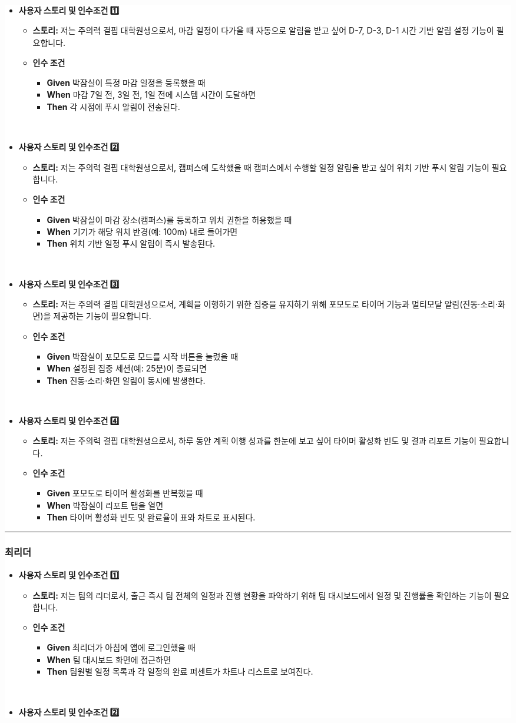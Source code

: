 - **사용자 스토리 및 인수조건 1️⃣**

  - **스토리:** 저는 주의력 결핍 대학원생으로서, 마감 일정이 다가올 때 자동으로 알림을 받고 싶어 D-7, D-3, D-1 시간 기반 알림 설정 기능이 필요합니다.

  - **인수 조건**
    - **Given** 박잠실이 특정 마감 일정을 등록했을 때
    - **When** 마감 7일 전, 3일 전, 1일 전에 시스템 시간이 도달하면
    - **Then** 각 시점에 푸시 알림이 전송된다.

<br>

- **사용자 스토리 및 인수조건 2️⃣**

  - **스토리:** 저는 주의력 결핍 대학원생으로서, 캠퍼스에 도착했을 때 캠퍼스에서 수행할 일정 알림을 받고 싶어 위치 기반 푸시 알림 기능이 필요합니다.

  - **인수 조건**
    - **Given** 박잠실이 마감 장소(캠퍼스)를 등록하고 위치 권한을 허용했을 때
    - **When** 기기가 해당 위치 반경(예: 100m) 내로 들어가면
    - **Then** 위치 기반 일정 푸시 알림이 즉시 발송된다.

<br>

- **사용자 스토리 및 인수조건 3️⃣**

  - **스토리:** 저는 주의력 결핍 대학원생으로서, 계획을 이행하기 위한 집중을 유지하기 위해 포모도로 타이머 기능과 멀티모달 알림(진동·소리·화면)을 제공하는 기능이 필요합니다.

  - **인수 조건**
    - **Given** 박잠실이 포모도로 모드를 시작 버튼을 눌렀을 때
    - **When** 설정된 집중 세션(예: 25분)이 종료되면
    - **Then** 진동·소리·화면 알림이 동시에 발생한다.

<br>

- **사용자 스토리 및 인수조건 4️⃣**

  - **스토리:** 저는 주의력 결핍 대학원생으로서, 하루 동안 계획 이행 성과를 한눈에 보고 싶어 타이머 활성화 빈도 및 결과 리포트 기능이 필요합니다.

  - **인수 조건**
    - **Given** 포모도로 타이머 활성화를 반복했을 때
    - **When** 박잠실이 리포트 탭을 열면
    - **Then** 타이머 활성화 빈도 및 완료율이 표와 차트로 표시된다.

---

### 최리더

- **사용자 스토리 및 인수조건 1️⃣**

  - **스토리:** 저는 팀의 리더로서, 출근 즉시 팀 전체의 일정과 진행 현황을 파악하기 위해 팀 대시보드에서 일정 및 진행률을 확인하는 기능이 필요합니다.

  - **인수 조건**
    - **Given** 최리더가 아침에 앱에 로그인했을 때
    - **When** 팀 대시보드 화면에 접근하면
    - **Then** 팀원별 일정 목록과 각 일정의 완료 퍼센트가 차트나 리스트로 보여진다.

<br>

- **사용자 스토리 및 인수조건 2️⃣**

